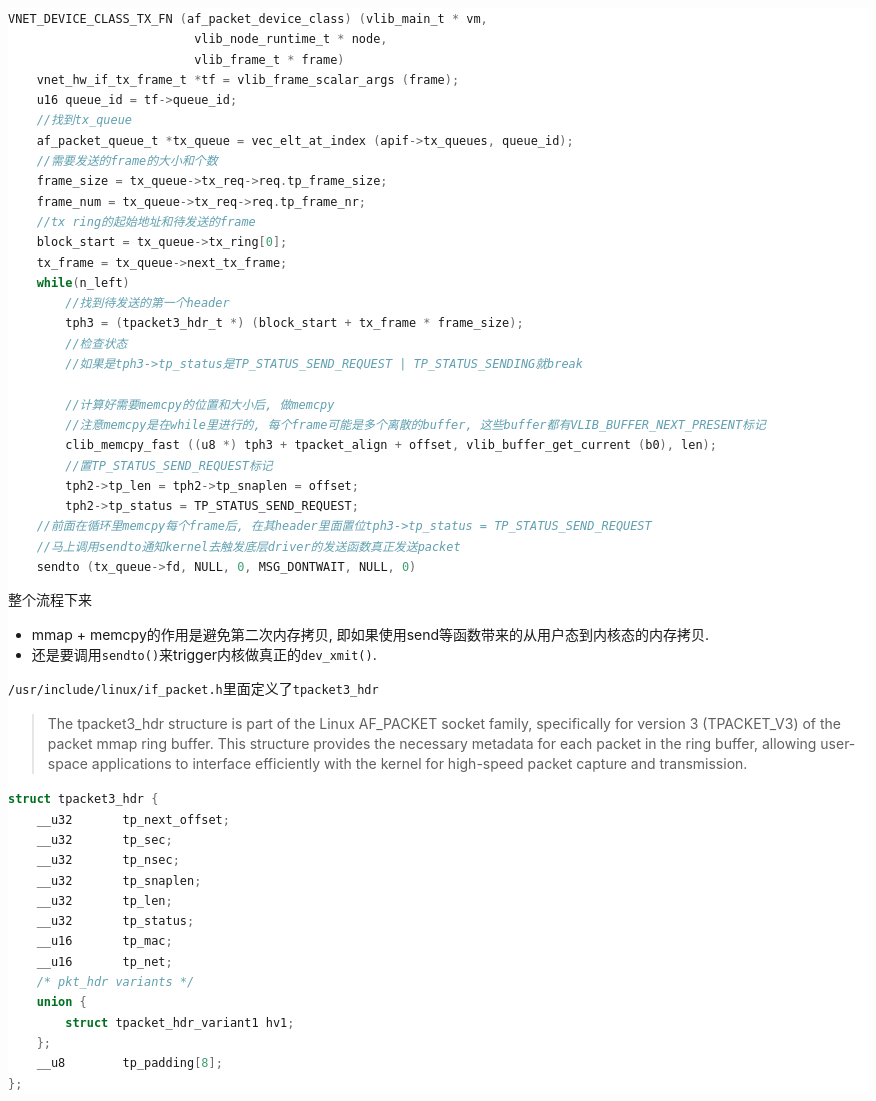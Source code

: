 ```c
VNET_DEVICE_CLASS_TX_FN (af_packet_device_class) (vlib_main_t * vm,
						  vlib_node_runtime_t * node,
						  vlib_frame_t * frame)
    vnet_hw_if_tx_frame_t *tf = vlib_frame_scalar_args (frame);
    u16 queue_id = tf->queue_id;
    //找到tx_queue
    af_packet_queue_t *tx_queue = vec_elt_at_index (apif->tx_queues, queue_id);
    //需要发送的frame的大小和个数
    frame_size = tx_queue->tx_req->req.tp_frame_size;
    frame_num = tx_queue->tx_req->req.tp_frame_nr;
    //tx ring的起始地址和待发送的frame
    block_start = tx_queue->tx_ring[0];
    tx_frame = tx_queue->next_tx_frame;
    while(n_left)
        //找到待发送的第一个header
        tph3 = (tpacket3_hdr_t *) (block_start + tx_frame * frame_size);
        //检查状态
        //如果是tph3->tp_status是TP_STATUS_SEND_REQUEST | TP_STATUS_SENDING就break

        //计算好需要memcpy的位置和大小后, 做memcpy
        //注意memcpy是在while里进行的, 每个frame可能是多个离散的buffer, 这些buffer都有VLIB_BUFFER_NEXT_PRESENT标记
        clib_memcpy_fast ((u8 *) tph3 + tpacket_align + offset, vlib_buffer_get_current (b0), len);
        //置TP_STATUS_SEND_REQUEST标记
        tph2->tp_len = tph2->tp_snaplen = offset;
        tph2->tp_status = TP_STATUS_SEND_REQUEST;
    //前面在循环里memcpy每个frame后, 在其header里面置位tph3->tp_status = TP_STATUS_SEND_REQUEST
    //马上调用sendto通知kernel去触发底层driver的发送函数真正发送packet
    sendto (tx_queue->fd, NULL, 0, MSG_DONTWAIT, NULL, 0)
```
整个流程下来
* mmap + memcpy的作用是避免第二次内存拷贝, 即如果使用send等函数带来的从用户态到内核态的内存拷贝.
* 还是要调用`sendto()`来trigger内核做真正的`dev_xmit()`.

`/usr/include/linux/if_packet.h`里面定义了`tpacket3_hdr`
> The tpacket3_hdr structure is part of the Linux AF_PACKET socket family, specifically for version 3 (TPACKET_V3) of the packet mmap ring buffer. This structure provides the necessary metadata for each packet in the ring buffer, allowing user-space applications to interface efficiently with the kernel for high-speed packet capture and transmission.

```c
struct tpacket3_hdr {
	__u32		tp_next_offset;
	__u32		tp_sec;
	__u32		tp_nsec;
	__u32		tp_snaplen;
	__u32		tp_len;
	__u32		tp_status;
	__u16		tp_mac;
	__u16		tp_net;
	/* pkt_hdr variants */
	union {
		struct tpacket_hdr_variant1 hv1;
	};
	__u8		tp_padding[8];
};
```
